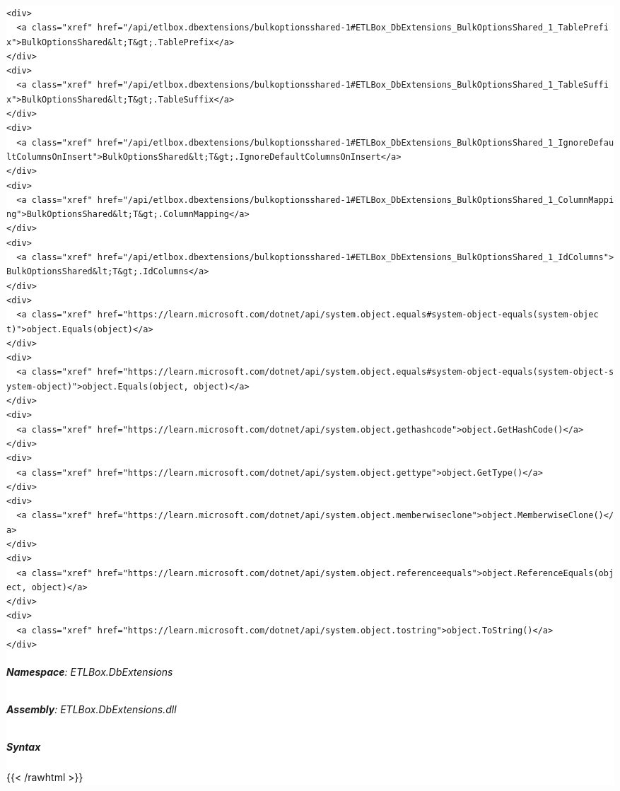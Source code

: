    <div>
      <a class="xref" href="/api/etlbox.dbextensions/bulkoptionsshared-1#ETLBox_DbExtensions_BulkOptionsShared_1_TablePrefix">BulkOptionsShared&lt;T&gt;.TablePrefix</a>
    </div>
    <div>
      <a class="xref" href="/api/etlbox.dbextensions/bulkoptionsshared-1#ETLBox_DbExtensions_BulkOptionsShared_1_TableSuffix">BulkOptionsShared&lt;T&gt;.TableSuffix</a>
    </div>
    <div>
      <a class="xref" href="/api/etlbox.dbextensions/bulkoptionsshared-1#ETLBox_DbExtensions_BulkOptionsShared_1_IgnoreDefaultColumnsOnInsert">BulkOptionsShared&lt;T&gt;.IgnoreDefaultColumnsOnInsert</a>
    </div>
    <div>
      <a class="xref" href="/api/etlbox.dbextensions/bulkoptionsshared-1#ETLBox_DbExtensions_BulkOptionsShared_1_ColumnMapping">BulkOptionsShared&lt;T&gt;.ColumnMapping</a>
    </div>
    <div>
      <a class="xref" href="/api/etlbox.dbextensions/bulkoptionsshared-1#ETLBox_DbExtensions_BulkOptionsShared_1_IdColumns">BulkOptionsShared&lt;T&gt;.IdColumns</a>
    </div>
    <div>
      <a class="xref" href="https://learn.microsoft.com/dotnet/api/system.object.equals#system-object-equals(system-object)">object.Equals(object)</a>
    </div>
    <div>
      <a class="xref" href="https://learn.microsoft.com/dotnet/api/system.object.equals#system-object-equals(system-object-system-object)">object.Equals(object, object)</a>
    </div>
    <div>
      <a class="xref" href="https://learn.microsoft.com/dotnet/api/system.object.gethashcode">object.GetHashCode()</a>
    </div>
    <div>
      <a class="xref" href="https://learn.microsoft.com/dotnet/api/system.object.gettype">object.GetType()</a>
    </div>
    <div>
      <a class="xref" href="https://learn.microsoft.com/dotnet/api/system.object.memberwiseclone">object.MemberwiseClone()</a>
    </div>
    <div>
      <a class="xref" href="https://learn.microsoft.com/dotnet/api/system.object.referenceequals">object.ReferenceEquals(object, object)</a>
    </div>
    <div>
      <a class="xref" href="https://learn.microsoft.com/dotnet/api/system.object.tostring">object.ToString()</a>
    </div>
  </div>
<h6><strong>Namespace</strong>: ETLBox.DbExtensions</h6>
  <h6><strong>Assembly</strong>: ETLBox.DbExtensions.dll</h6>
  <h5 id="ETLBox_DbExtensions_MergeBulkOptions_1_syntax">Syntax</h5>
{{< /rawhtml >}}
